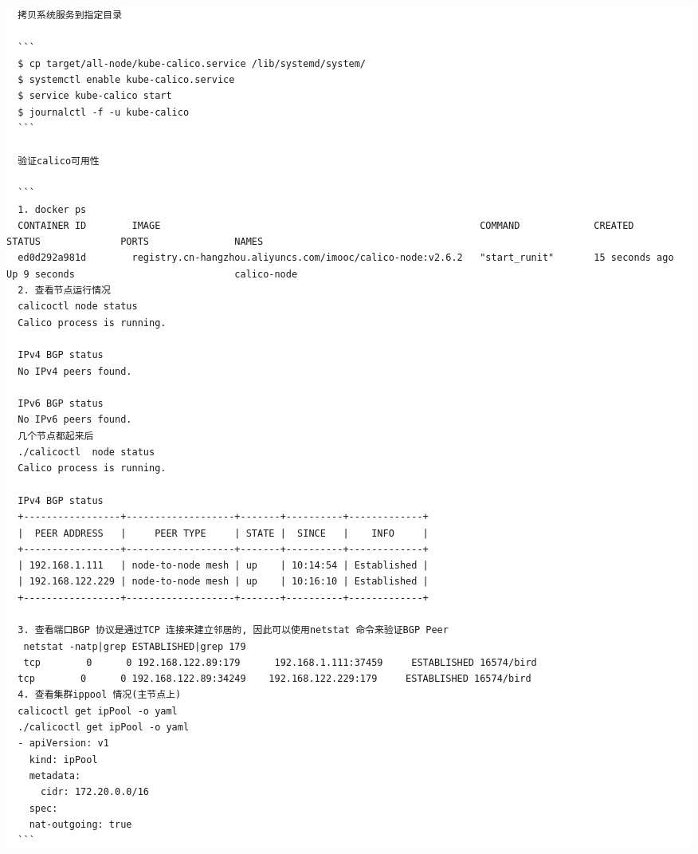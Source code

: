       拷贝系统服务到指定目录

      ```
      $ cp target/all-node/kube-calico.service /lib/systemd/system/
      $ systemctl enable kube-calico.service
      $ service kube-calico start
      $ journalctl -f -u kube-calico
      ```

      验证calico可用性

      ```
      1. docker ps 
      CONTAINER ID        IMAGE                                                        COMMAND             CREATED             STATUS              PORTS               NAMES
      ed0d292a981d        registry.cn-hangzhou.aliyuncs.com/imooc/calico-node:v2.6.2   "start_runit"       15 seconds ago      Up 9 seconds                            calico-node
      2. 查看节点运行情况
      calicoctl node status
      Calico process is running.
      
      IPv4 BGP status
      No IPv4 peers found.
      
      IPv6 BGP status
      No IPv6 peers found.
      几个节点都起来后
      ./calicoctl  node status
      Calico process is running.
      
      IPv4 BGP status
      +-----------------+-------------------+-------+----------+-------------+
      |  PEER ADDRESS   |     PEER TYPE     | STATE |  SINCE   |    INFO     |
      +-----------------+-------------------+-------+----------+-------------+
      | 192.168.1.111   | node-to-node mesh | up    | 10:14:54 | Established |
      | 192.168.122.229 | node-to-node mesh | up    | 10:16:10 | Established |
      +-----------------+-------------------+-------+----------+-------------+
      
      3. 查看端口BGP 协议是通过TCP 连接来建立邻居的, 因此可以使用netstat 命令来验证BGP Peer
       netstat -natp|grep ESTABLISHED|grep 179
       tcp        0      0 192.168.122.89:179      192.168.1.111:37459     ESTABLISHED 16574/bird      
      tcp        0      0 192.168.122.89:34249    192.168.122.229:179     ESTABLISHED 16574/bird
      4. 查看集群ippool 情况(主节点上)
      calicoctl get ipPool -o yaml
      ./calicoctl get ipPool -o yaml
      - apiVersion: v1
        kind: ipPool
        metadata:
          cidr: 172.20.0.0/16
        spec:
      	nat-outgoing: true
      ```
